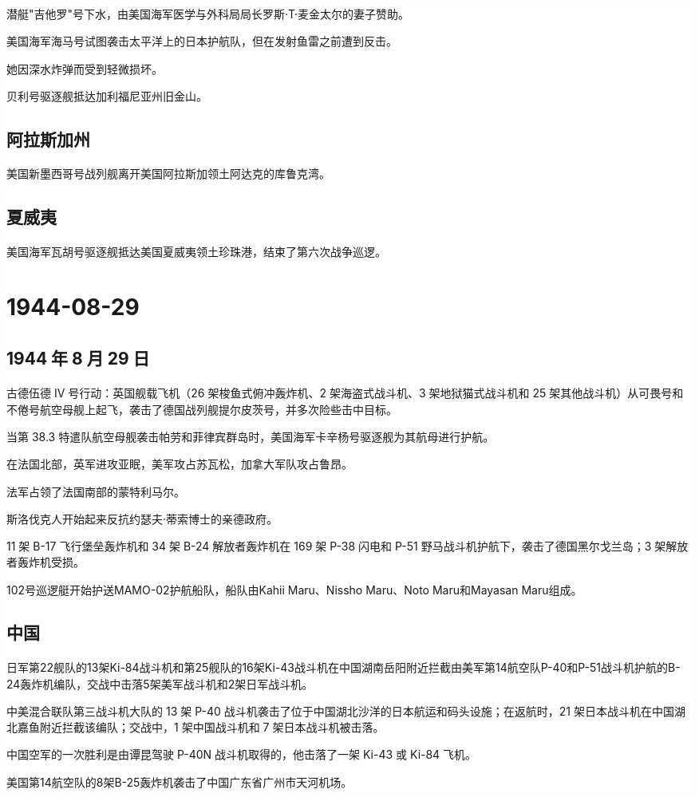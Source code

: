 潜艇"吉他罗"号下水，由美国海军医学与外科局局长罗斯·T·麦金太尔的妻子赞助。

美国海军海马号试图袭击太平洋上的日本护航队，但在发射鱼雷之前遭到反击。

她因深水炸弹而受到轻微损坏。

贝利号驱逐舰抵达加利福尼亚州旧金山。

## 阿拉斯加州

美国新墨西哥号战列舰离开美国阿拉斯加领土阿达克的库鲁克湾。

## 夏威夷

美国海军瓦胡号驱逐舰抵达美国夏威夷领土珍珠港，结束了第六次战争巡逻。



# 1944-08-29

## 1944 年 8 月 29 日

古德伍德 IV 号行动：英国舰载飞机（26 架梭鱼式俯冲轰炸机、2
架海盗式战斗机、3 架地狱猫式战斗机和 25
架其他战斗机）从可畏号和不倦号航空母舰上起飞，袭击了德国战列舰提尔皮茨号，并多次险些击中目标。

当第 38.3
特遣队航空母舰袭击帕劳和菲律宾群岛时，美国海军卡辛杨号驱逐舰为其航母进行护航。

在法国北部，英军进攻亚眠，美军攻占苏瓦松，加拿大军队攻占鲁昂。

法军占领了法国南部的蒙特利马尔。

斯洛伐克人开始起来反抗约瑟夫·蒂索博士的亲德政府。

11 架 B-17 飞行堡垒轰炸机和 34 架 B-24 解放者轰炸机在 169 架 P-38 闪电和
P-51 野马战斗机护航下，袭击了德国黑尔戈兰岛；3 架解放者轰炸机受损。

102号巡逻艇开始护送MAMO-02护航船队，船队由Kahii Maru、Nissho Maru、Noto
Maru和Mayasan Maru组成。

## 中国

日军第22舰队的13架Ki-84战斗机和第25舰队的16架Ki-43战斗机在中国湖南岳阳附近拦截由美军第14航空队P-40和P-51战斗机护航的B-24轰炸机编队，交战中击落5架美军战斗机和2架日军战斗机。

中美混合联队第三战斗机大队的 13 架 P-40
战斗机袭击了位于中国湖北沙洋的日本航运和码头设施；在返航时，21
架日本战斗机在中国湖北嘉鱼附近拦截该编队；交战中，1 架中国战斗机和 7
架日本战斗机被击落。

中国空军的一次胜利是由谭昆驾驶 P-40N 战斗机取得的，他击落了一架 Ki-43 或
Ki-84 飞机。

美国第14航空队的8架B-25轰炸机袭击了中国广东省广州市天河机场。
